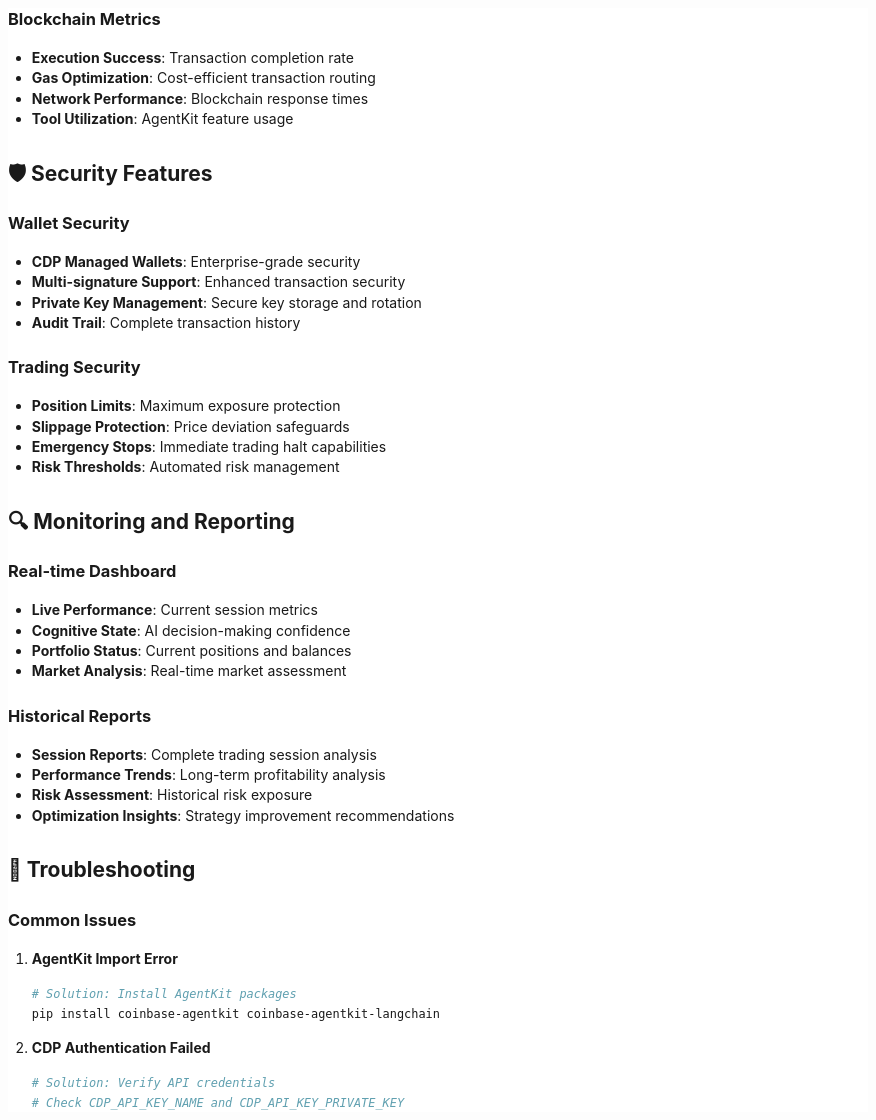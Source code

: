 ### Blockchain Metrics
- **Execution Success**: Transaction completion rate
- **Gas Optimization**: Cost-efficient transaction routing
- **Network Performance**: Blockchain response times
- **Tool Utilization**: AgentKit feature usage

## 🛡️ Security Features

### Wallet Security
- **CDP Managed Wallets**: Enterprise-grade security
- **Multi-signature Support**: Enhanced transaction security
- **Private Key Management**: Secure key storage and rotation
- **Audit Trail**: Complete transaction history

### Trading Security
- **Position Limits**: Maximum exposure protection
- **Slippage Protection**: Price deviation safeguards
- **Emergency Stops**: Immediate trading halt capabilities
- **Risk Thresholds**: Automated risk management

## 🔍 Monitoring and Reporting

### Real-time Dashboard
- **Live Performance**: Current session metrics
- **Cognitive State**: AI decision-making confidence
- **Portfolio Status**: Current positions and balances
- **Market Analysis**: Real-time market assessment

### Historical Reports
- **Session Reports**: Complete trading session analysis
- **Performance Trends**: Long-term profitability analysis
- **Risk Assessment**: Historical risk exposure
- **Optimization Insights**: Strategy improvement recommendations

## 🚨 Troubleshooting

### Common Issues

1. **AgentKit Import Error**
   ```bash
   # Solution: Install AgentKit packages
   pip install coinbase-agentkit coinbase-agentkit-langchain
   ```

2. **CDP Authentication Failed**
   ```bash
   # Solution: Verify API credentials
   # Check CDP_API_KEY_NAME and CDP_API_KEY_PRIVATE_KEY
   ```
